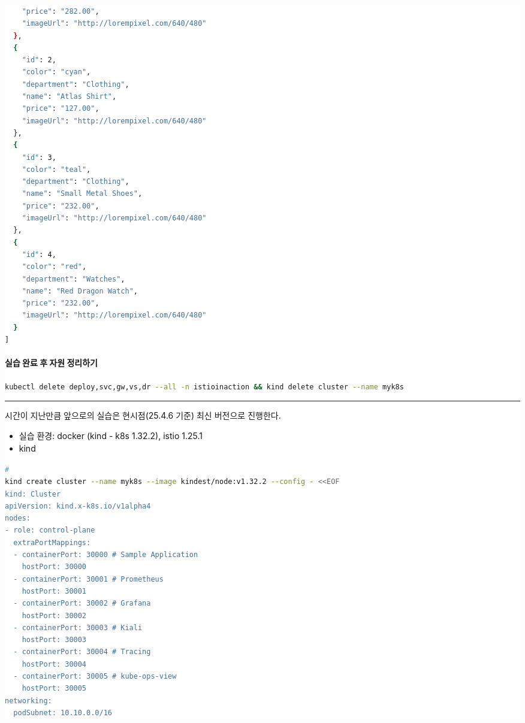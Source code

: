 ```bash
    "price": "282.00",
    "imageUrl": "http://lorempixel.com/640/480"
  },
  {
    "id": 2,
    "color": "cyan",
    "department": "Clothing",
    "name": "Atlas Shirt",
    "price": "127.00",
    "imageUrl": "http://lorempixel.com/640/480"
  },
  {
    "id": 3,
    "color": "teal",
    "department": "Clothing",
    "name": "Small Metal Shoes",
    "price": "232.00",
    "imageUrl": "http://lorempixel.com/640/480"
  },
  {
    "id": 4,
    "color": "red",
    "department": "Watches",
    "name": "Red Dragon Watch",
    "price": "232.00",
    "imageUrl": "http://lorempixel.com/640/480"
  }
]

```

#### 실습 완료 후 자원 정리하기

```bash
kubectl delete deploy,svc,gw,vs,dr --all -n istioinaction && kind delete cluster --name myk8s
```

---

시간이 지난만큼 앞으로의 실습은 현시점(25.4.6 기준) 최신 버전으로 진행한다.

- 실습 환경: docker (kind - k8s 1.32.2), istio 1.25.1
- kind

```bash
#
kind create cluster --name myk8s --image kindest/node:v1.32.2 --config - <<EOF
kind: Cluster
apiVersion: kind.x-k8s.io/v1alpha4
nodes:
- role: control-plane
  extraPortMappings:
  - containerPort: 30000 # Sample Application
    hostPort: 30000
  - containerPort: 30001 # Prometheus
    hostPort: 30001
  - containerPort: 30002 # Grafana
    hostPort: 30002
  - containerPort: 30003 # Kiali
    hostPort: 30003
  - containerPort: 30004 # Tracing
    hostPort: 30004
  - containerPort: 30005 # kube-ops-view
    hostPort: 30005
networking:
  podSubnet: 10.10.0.0/16
```